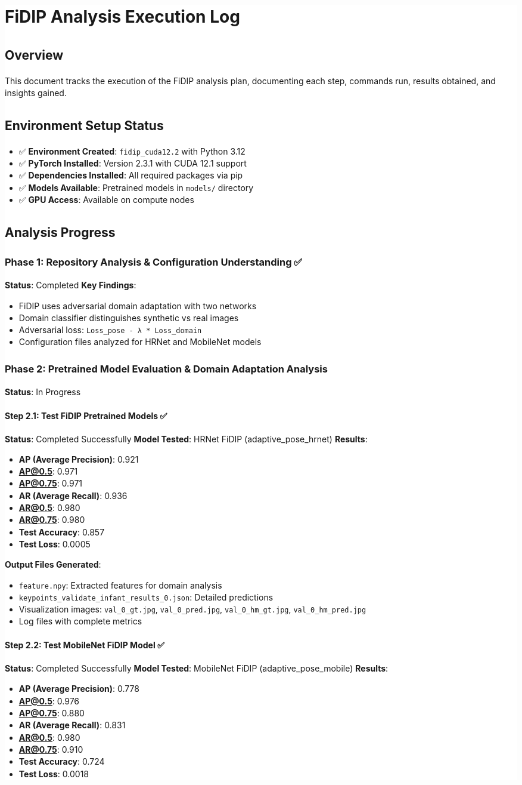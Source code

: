 # FiDIP Analysis Execution Log

## Overview
This document tracks the execution of the FiDIP analysis plan, documenting each step, commands run, results obtained, and insights gained.

## Environment Setup Status
- ✅ **Environment Created**: `fidip_cuda12.2` with Python 3.12
- ✅ **PyTorch Installed**: Version 2.3.1 with CUDA 12.1 support
- ✅ **Dependencies Installed**: All required packages via pip
- ✅ **Models Available**: Pretrained models in `models/` directory
- ✅ **GPU Access**: Available on compute nodes

## Analysis Progress

### Phase 1: Repository Analysis & Configuration Understanding ✅
**Status**: Completed
**Key Findings**:
- FiDIP uses adversarial domain adaptation with two networks
- Domain classifier distinguishes synthetic vs real images
- Adversarial loss: `Loss_pose - λ * Loss_domain`
- Configuration files analyzed for HRNet and MobileNet models

### Phase 2: Pretrained Model Evaluation & Domain Adaptation Analysis
**Status**: In Progress

#### Step 2.1: Test FiDIP Pretrained Models ✅
**Status**: Completed Successfully
**Model Tested**: HRNet FiDIP (adaptive_pose_hrnet)
**Results**:
- **AP (Average Precision)**: 0.921
- **AP@0.5**: 0.971  
- **AP@0.75**: 0.971
- **AR (Average Recall)**: 0.936
- **AR@0.5**: 0.980
- **AR@0.75**: 0.980
- **Test Accuracy**: 0.857
- **Test Loss**: 0.0005

**Output Files Generated**:
- `feature.npy`: Extracted features for domain analysis
- `keypoints_validate_infant_results_0.json`: Detailed predictions
- Visualization images: `val_0_gt.jpg`, `val_0_pred.jpg`, `val_0_hm_gt.jpg`, `val_0_hm_pred.jpg`
- Log files with complete metrics

#### Step 2.2: Test MobileNet FiDIP Model ✅
**Status**: Completed Successfully
**Model Tested**: MobileNet FiDIP (adaptive_pose_mobile)
**Results**:
- **AP (Average Precision)**: 0.778
- **AP@0.5**: 0.976  
- **AP@0.75**: 0.880
- **AR (Average Recall)**: 0.831
- **AR@0.5**: 0.980
- **AR@0.75**: 0.910
- **Test Accuracy**: 0.724
- **Test Loss**: 0.0018
